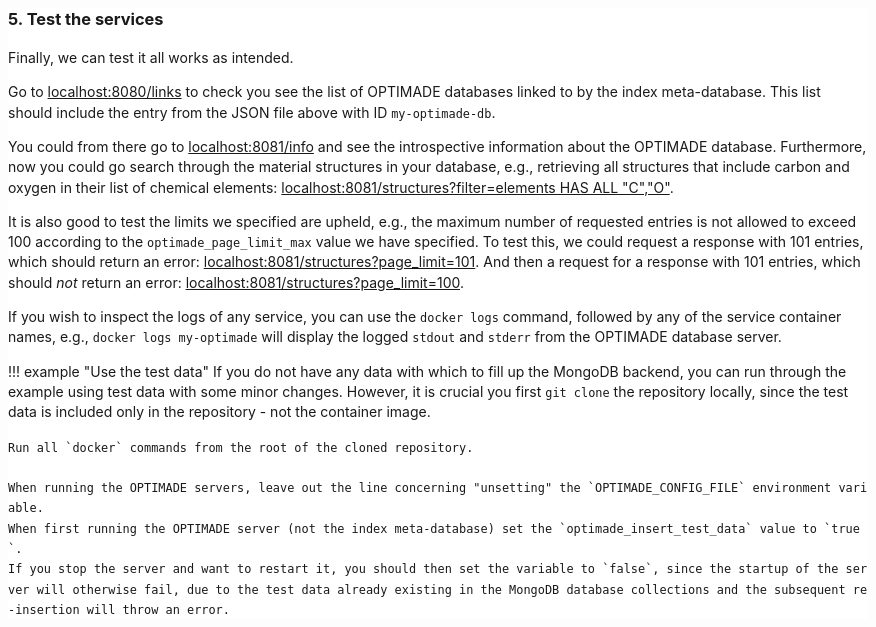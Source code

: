 ### 5. Test the services

Finally, we can test it all works as intended.

Go to [localhost:8080/links](http://localhost:8080/links) to check you see the list of OPTIMADE databases linked to by the index meta-database.
This list should include the entry from the JSON file above with ID `my-optimade-db`.

You could from there go to [localhost:8081/info](http://localhost:8081/info) and see the introspective information about the OPTIMADE database.
Furthermore, now you could go search through the material structures in your database, e.g., retrieving all structures that include carbon and oxygen in their list of chemical elements: [localhost:8081/structures?filter=elements HAS ALL "C","O"](http://localhost:8081/structures?filter=elements%20HAS%20ALL%20%22C%22%2C%22O%22).

It is also good to test the limits we specified are upheld, e.g., the maximum number of requested entries is not allowed to exceed 100 according to the `optimade_page_limit_max` value we have specified.
To test this, we could request a response with 101 entries, which should return an error: [localhost:8081/structures?page_limit=101](http://localhost:8081/structures?page_limit=101).
And then a request for a response with 101 entries, which should _not_ return an error: [localhost:8081/structures?page_limit=100](http://localhost:8081/structures?page_limit=100).

If you wish to inspect the logs of any service, you can use the `docker logs` command, followed by any of the service container names, e.g., `docker logs my-optimade` will display the logged `stdout` and `stderr` from the OPTIMADE database server.


!!! example "Use the test data"
    If you do not have any data with which to fill up the MongoDB backend, you can run through the example using test data with some minor changes.
    However, it is crucial you first `git clone` the repository locally, since the test data is included only in the repository - not the container image.

    Run all `docker` commands from the root of the cloned repository.

    When running the OPTIMADE servers, leave out the line concerning "unsetting" the `OPTIMADE_CONFIG_FILE` environment variable.
    When first running the OPTIMADE server (not the index meta-database) set the `optimade_insert_test_data` value to `true`.
    If you stop the server and want to restart it, you should then set the variable to `false`, since the startup of the server will otherwise fail, due to the test data already existing in the MongoDB database collections and the subsequent re-insertion will throw an error.
